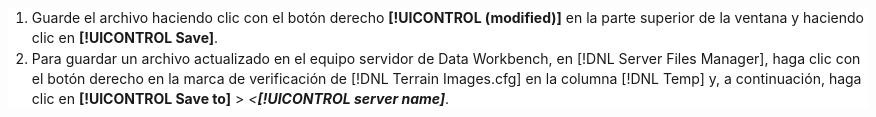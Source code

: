 </table>

1. Guarde el archivo haciendo clic con el botón derecho **[!UICONTROL (modified)]** en la parte superior de la ventana y haciendo clic en **[!UICONTROL Save]**.
1. Para guardar un archivo actualizado en el equipo servidor de Data Workbench, en [!DNL Server Files Manager], haga clic con el botón derecho en la marca de verificación de [!DNL Terrain Images.cfg] en la columna [!DNL Temp] y, a continuación, haga clic en **[!UICONTROL Save to]** > *&lt;**[!UICONTROL server name]***.

